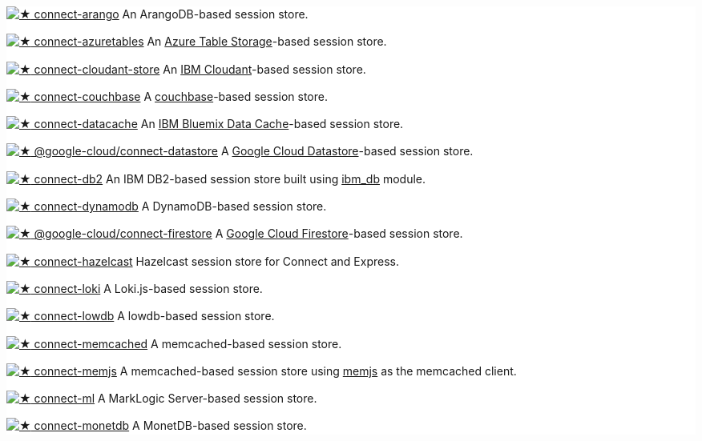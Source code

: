 [![★](https://badgen.net/github/stars/AlexanderArvidsson/connect-arango?label=%E2%98%85) connect-arango](https://www.npmjs.com/package/connect-arango) An ArangoDB-based session store.

[![★](https://badgen.net/github/stars/mike-goodwin/connect-azuretables?label=%E2%98%85) connect-azuretables](https://www.npmjs.com/package/connect-azuretables) An [Azure Table Storage](https://azure.microsoft.com/en-gb/services/storage/tables/)\-based session store.

[![★](https://badgen.net/github/stars/adriantanasa/connect-cloudant-store?label=%E2%98%85) connect-cloudant-store](https://www.npmjs.com/package/connect-cloudant-store) An [IBM Cloudant](https://cloudant.com/)\-based session store.

[![★](https://badgen.net/github/stars/christophermina/connect-couchbase?label=%E2%98%85) connect-couchbase](https://www.npmjs.com/package/connect-couchbase) A [couchbase](http://www.couchbase.com/)\-based session store.

[![★](https://badgen.net/github/stars/adriantanasa/connect-datacache?label=%E2%98%85) connect-datacache](https://www.npmjs.com/package/connect-datacache) An [IBM Bluemix Data Cache](http://www.ibm.com/cloud-computing/bluemix/)\-based session store.

[![★](https://badgen.net/github/stars/GoogleCloudPlatform/cloud-datastore-session-node?label=%E2%98%85) @google-cloud/connect-datastore](https://www.npmjs.com/package/@google-cloud/connect-datastore) A [Google Cloud Datastore](https://cloud.google.com/datastore/docs/concepts/overview)\-based session store.

[![★](https://badgen.net/github/stars/wallali/connect-db2?label=%E2%98%85) connect-db2](https://www.npmjs.com/package/connect-db2) An IBM DB2-based session store built using [ibm_db](https://www.npmjs.com/package/ibm_db) module.

[![★](https://badgen.net/github/stars/ca98am79/connect-dynamodb?label=%E2%98%85) connect-dynamodb](https://www.npmjs.com/package/connect-dynamodb) A DynamoDB-based session store.

[![★](https://badgen.net/github/stars/googleapis/nodejs-firestore-session?label=%E2%98%85) @google-cloud/connect-firestore](https://www.npmjs.com/package/@google-cloud/connect-firestore) A [Google Cloud Firestore](https://cloud.google.com/firestore/docs/overview)\-based session store.

[![★](https://badgen.net/github/stars/huseyinbabal/connect-hazelcast?label=%E2%98%85) connect-hazelcast](https://www.npmjs.com/package/connect-hazelcast) Hazelcast session store for Connect and Express.

[![★](https://badgen.net/github/stars/Requarks/connect-loki?label=%E2%98%85) connect-loki](https://www.npmjs.com/package/connect-loki) A Loki.js-based session store.

[![★](https://badgen.net/github/stars/travishorn/connect-lowdb?label=%E2%98%85) connect-lowdb](https://www.npmjs.com/package/connect-lowdb) A lowdb-based session store.

[![★](https://badgen.net/github/stars/balor/connect-memcached?label=%E2%98%85) connect-memcached](https://www.npmjs.com/package/connect-memcached) A memcached-based session store.

[![★](https://badgen.net/github/stars/liamdon/connect-memjs?label=%E2%98%85) connect-memjs](https://www.npmjs.com/package/connect-memjs) A memcached-based session store using [memjs](https://www.npmjs.com/package/memjs) as the memcached client.

[![★](https://badgen.net/github/stars/bluetorch/connect-ml?label=%E2%98%85) connect-ml](https://www.npmjs.com/package/connect-ml) A MarkLogic Server-based session store.

[![★](https://badgen.net/github/stars/MonetDB/npm-connect-monetdb?label=%E2%98%85) connect-monetdb](https://www.npmjs.com/package/connect-monetdb) A MonetDB-based session store.
